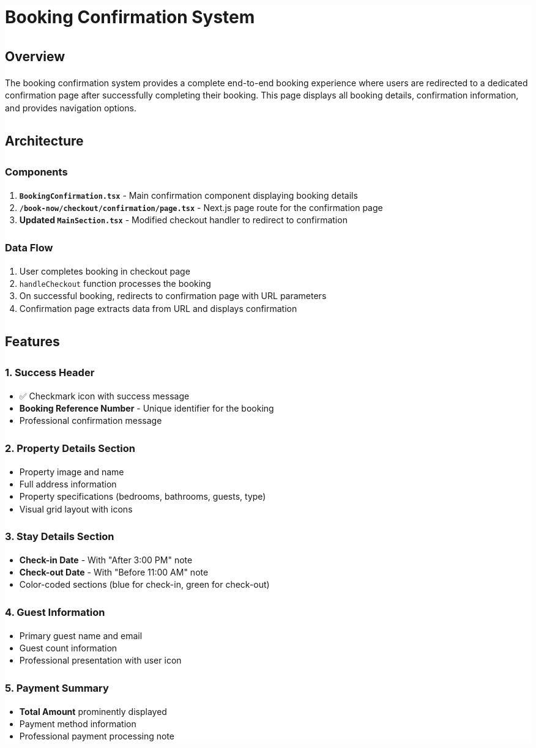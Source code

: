 # Booking Confirmation System

## Overview
The booking confirmation system provides a complete end-to-end booking experience where users are redirected to a dedicated confirmation page after successfully completing their booking. This page displays all booking details, confirmation information, and provides navigation options.

## Architecture

### Components
1. **`BookingConfirmation.tsx`** - Main confirmation component displaying booking details
2. **`/book-now/checkout/confirmation/page.tsx`** - Next.js page route for the confirmation page
3. **Updated `MainSection.tsx`** - Modified checkout handler to redirect to confirmation

### Data Flow
1. User completes booking in checkout page
2. `handleCheckout` function processes the booking
3. On successful booking, redirects to confirmation page with URL parameters
4. Confirmation page extracts data from URL and displays confirmation

## Features

### 1. Success Header
- ✅ Checkmark icon with success message
- **Booking Reference Number** - Unique identifier for the booking
- Professional confirmation message

### 2. Property Details Section
- Property image and name
- Full address information
- Property specifications (bedrooms, bathrooms, guests, type)
- Visual grid layout with icons

### 3. Stay Details Section
- **Check-in Date** - With "After 3:00 PM" note
- **Check-out Date** - With "Before 11:00 AM" note
- Color-coded sections (blue for check-in, green for check-out)

### 4. Guest Information
- Primary guest name and email
- Guest count information
- Professional presentation with user icon

### 5. Payment Summary
- **Total Amount** prominently displayed
- Payment method information
- Professional payment processing note
